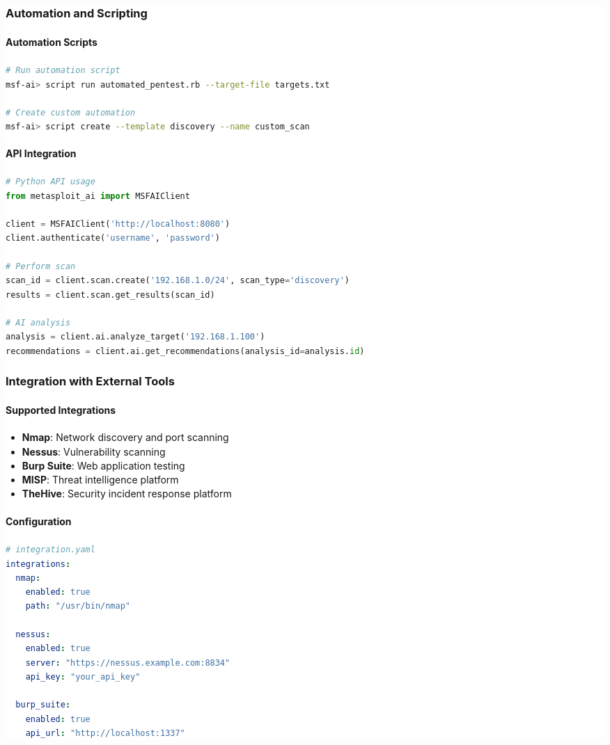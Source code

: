 ### Automation and Scripting

#### Automation Scripts
```bash
# Run automation script
msf-ai> script run automated_pentest.rb --target-file targets.txt

# Create custom automation
msf-ai> script create --template discovery --name custom_scan
```

#### API Integration
```python
# Python API usage
from metasploit_ai import MSFAIClient

client = MSFAIClient('http://localhost:8080')
client.authenticate('username', 'password')

# Perform scan
scan_id = client.scan.create('192.168.1.0/24', scan_type='discovery')
results = client.scan.get_results(scan_id)

# AI analysis
analysis = client.ai.analyze_target('192.168.1.100')
recommendations = client.ai.get_recommendations(analysis_id=analysis.id)
```

### Integration with External Tools

#### Supported Integrations
- **Nmap**: Network discovery and port scanning
- **Nessus**: Vulnerability scanning
- **Burp Suite**: Web application testing
- **MISP**: Threat intelligence platform
- **TheHive**: Security incident response platform

#### Configuration
```yaml
# integration.yaml
integrations:
  nmap:
    enabled: true
    path: "/usr/bin/nmap"
    
  nessus:
    enabled: true
    server: "https://nessus.example.com:8834"
    api_key: "your_api_key"
    
  burp_suite:
    enabled: true
    api_url: "http://localhost:1337"
```
